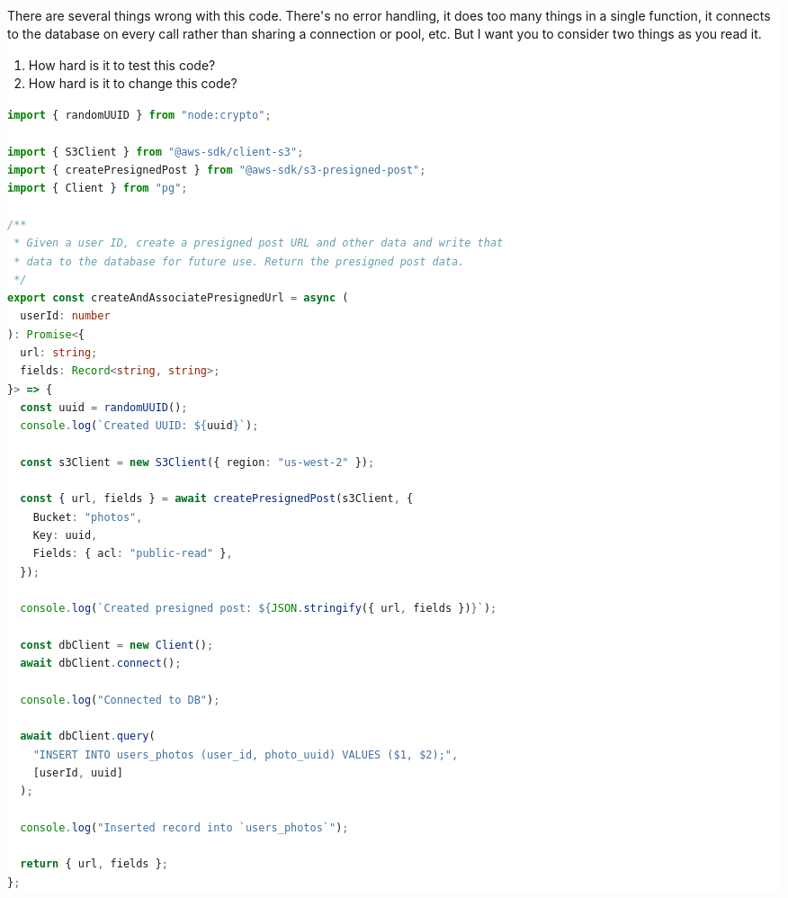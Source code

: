 There are several things wrong with this code. There's no error handling, it
does too many things in a single function, it connects to the database on every
call rather than sharing a connection or pool, etc. But I want you to consider
two things as you read it.

1. How hard is it to test this code?
2. How hard is it to change this code?

```ts
import { randomUUID } from "node:crypto";

import { S3Client } from "@aws-sdk/client-s3";
import { createPresignedPost } from "@aws-sdk/s3-presigned-post";
import { Client } from "pg";

/**
 * Given a user ID, create a presigned post URL and other data and write that
 * data to the database for future use. Return the presigned post data.
 */
export const createAndAssociatePresignedUrl = async (
  userId: number
): Promise<{
  url: string;
  fields: Record<string, string>;
}> => {
  const uuid = randomUUID();
  console.log(`Created UUID: ${uuid}`);

  const s3Client = new S3Client({ region: "us-west-2" });

  const { url, fields } = await createPresignedPost(s3Client, {
    Bucket: "photos",
    Key: uuid,
    Fields: { acl: "public-read" },
  });

  console.log(`Created presigned post: ${JSON.stringify({ url, fields })}`);

  const dbClient = new Client();
  await dbClient.connect();

  console.log("Connected to DB");

  await dbClient.query(
    "INSERT INTO users_photos (user_id, photo_uuid) VALUES ($1, $2);",
    [userId, uuid]
  );

  console.log("Inserted record into `users_photos`");

  return { url, fields };
};
```
